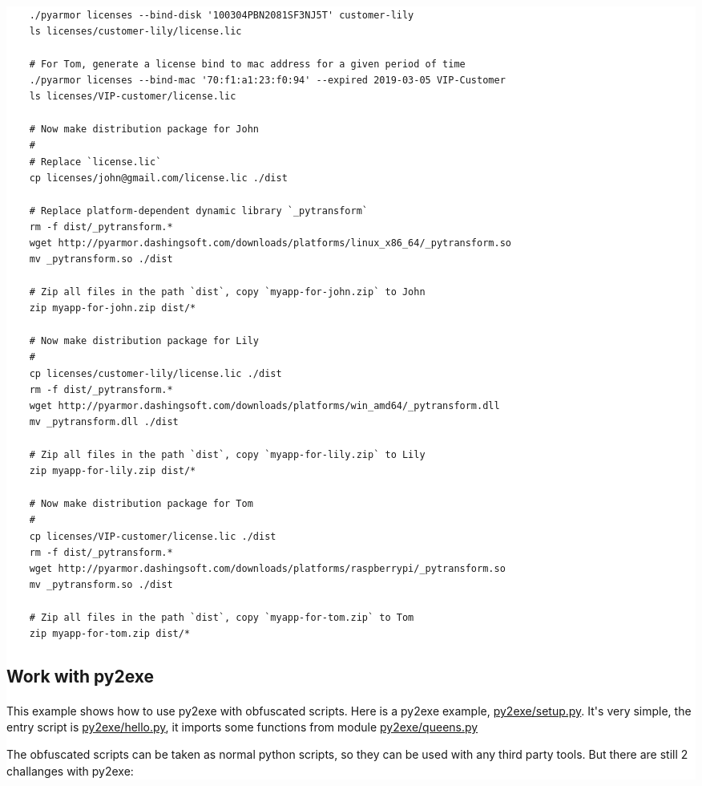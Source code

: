 ```
    ./pyarmor licenses --bind-disk '100304PBN2081SF3NJ5T' customer-lily
    ls licenses/customer-lily/license.lic

    # For Tom, generate a license bind to mac address for a given period of time
    ./pyarmor licenses --bind-mac '70:f1:a1:23:f0:94' --expired 2019-03-05 VIP-Customer
    ls licenses/VIP-customer/license.lic

    # Now make distribution package for John
    #
    # Replace `license.lic`
    cp licenses/john@gmail.com/license.lic ./dist

    # Replace platform-dependent dynamic library `_pytransform`
    rm -f dist/_pytransform.*
    wget http://pyarmor.dashingsoft.com/downloads/platforms/linux_x86_64/_pytransform.so
    mv _pytransform.so ./dist

    # Zip all files in the path `dist`, copy `myapp-for-john.zip` to John
    zip myapp-for-john.zip dist/*

    # Now make distribution package for Lily
    #
    cp licenses/customer-lily/license.lic ./dist
    rm -f dist/_pytransform.*
    wget http://pyarmor.dashingsoft.com/downloads/platforms/win_amd64/_pytransform.dll
    mv _pytransform.dll ./dist

    # Zip all files in the path `dist`, copy `myapp-for-lily.zip` to Lily
    zip myapp-for-lily.zip dist/*

    # Now make distribution package for Tom
    #
    cp licenses/VIP-customer/license.lic ./dist
    rm -f dist/_pytransform.*
    wget http://pyarmor.dashingsoft.com/downloads/platforms/raspberrypi/_pytransform.so
    mv _pytransform.so ./dist

    # Zip all files in the path `dist`, copy `myapp-for-tom.zip` to Tom
    zip myapp-for-tom.zip dist/*

```

## Work with py2exe

This example shows how to use py2exe with obfuscated scripts. Here is
a py2exe example, [py2exe/setup.py](py2exe/setup.py). It's very
simple, the entry script is [py2exe/hello.py](py2exe/hello.py), it
imports some functions from module [py2exe/queens.py](py2exe/queens.py)

The obfuscated scripts can be taken as normal python scripts, so they
can be used with any third party tools. But there are still 2
challanges with py2exe:
